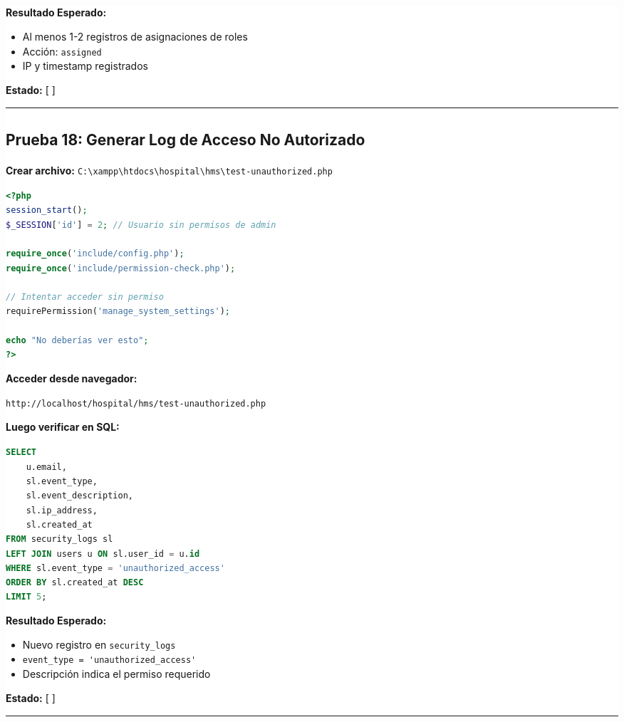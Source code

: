 **Resultado Esperado:**
- Al menos 1-2 registros de asignaciones de roles
- Acción: `assigned`
- IP y timestamp registrados

**Estado:** [ ]

---

## Prueba 18: Generar Log de Acceso No Autorizado

**Crear archivo:** `C:\xampp\htdocs\hospital\hms\test-unauthorized.php`

```php
<?php
session_start();
$_SESSION['id'] = 2; // Usuario sin permisos de admin

require_once('include/config.php');
require_once('include/permission-check.php');

// Intentar acceder sin permiso
requirePermission('manage_system_settings');

echo "No deberías ver esto";
?>
```

**Acceder desde navegador:**
```
http://localhost/hospital/hms/test-unauthorized.php
```

**Luego verificar en SQL:**
```sql
SELECT
    u.email,
    sl.event_type,
    sl.event_description,
    sl.ip_address,
    sl.created_at
FROM security_logs sl
LEFT JOIN users u ON sl.user_id = u.id
WHERE sl.event_type = 'unauthorized_access'
ORDER BY sl.created_at DESC
LIMIT 5;
```

**Resultado Esperado:**
- Nuevo registro en `security_logs`
- `event_type = 'unauthorized_access'`
- Descripción indica el permiso requerido

**Estado:** [ ]

---